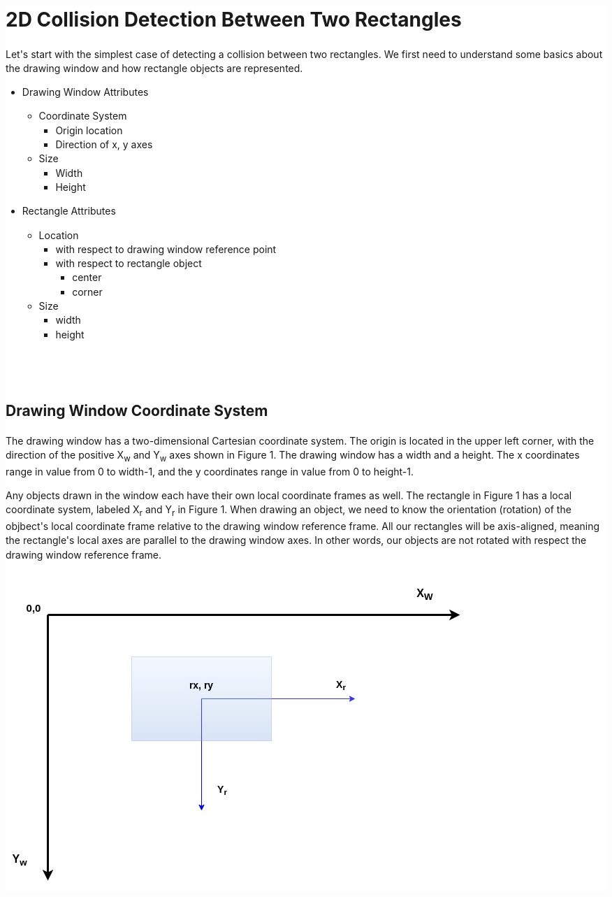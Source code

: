 # 2D Collision Detection Between Two Rectangles

Let's start with the simplest case of detecting a collision between two rectangles. We first need to understand some basics about the drawing window and how rectangle objects are represented.

- Drawing Window Attributes
   - Coordinate System
      - Origin location
      - Direction of x, y axes
   - Size
      - Width
      - Height

- Rectangle Attributes
   - Location 
      - with respect to drawing window reference point
      - with respect to rectangle object
         - center
         - corner
   - Size
      - width
      - height

</br></br>

## Drawing Window Coordinate System

The drawing window has a two-dimensional Cartesian coordinate system. The origin is located in the upper left corner, with the direction of the positive X<sub>w</sub> and Y<sub>w</sub> axes shown in Figure 1. The drawing window has a width and a height. The x coordinates range in value from 0 to width-1, and the y coordinates range in value from 0 to height-1. 

Any objects drawn in the window each have their own local coordinate frames as well. The rectangle in Figure 1 has a local coordinate system, labeled X<sub>r</sub> and Y<sub>r</sub> in Figure 1.  When drawing an object, we need to know the orientation (rotation) of the objbect's local coordinate frame relative to the drawing window reference frame. All our rectangles will be axis-aligned, meaning the rectangle's local axes are parallel to the drawing window axes. In other words, our objects are not rotated with respect the drawing window reference frame. </br></br>

![rectangle](./images/rectangle.jpg "rectangle in drawing window")
